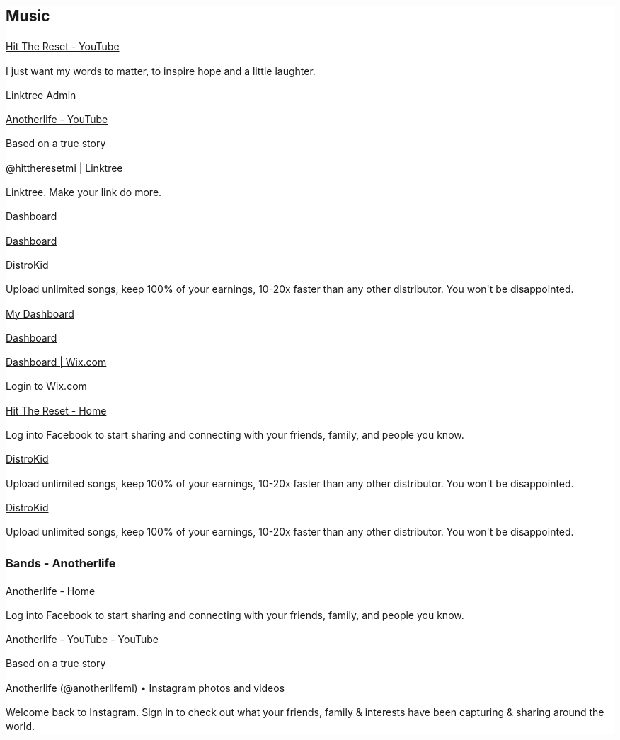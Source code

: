 ## Music

[Hit The Reset - YouTube](https://www.youtube.com/channel/UC14QcbpQ7L6_fBEFjW6khog/featured)

I just want my words to matter, to inspire hope and a little laughter.

[Linktree Admin](https://linktr.ee/login)

[Anotherlife - YouTube](https://www.youtube.com/channel/UCtJKjr_KvNpoNU6QIZA922A)

Based on a true story

[@hittheresetmi | Linktree](https://linktr.ee/hittheresetmi)

Linktree. Make your link do more.

[Dashboard](https://www.musicgateway.com/dashboard)

[Dashboard](https://www.musicgateway.com/login?redirect=%2Fdashboard&tab=&username=)

[DistroKid](https://distrokid.com/dashboard)

Upload unlimited songs, keep 100% of your earnings, 10-20x faster than any other distributor. You won't be disappointed.

[My Dashboard](https://www.bandsonabudget.com/dashboard#_=_)

[Dashboard](https://www.musicgateway.com/login?redirect=%2Fdashboard&tab=&username=)

[Dashboard | Wix.com](https://www.wix.com/dashboard/41122da2-224f-4910-976f-b67da3104a07/home)

Login to Wix.com

[Hit The Reset - Home](https://www.facebook.com/hittheresetmusic)

Log into Facebook to start sharing and connecting with your friends, family, and people you know.

[DistroKid](https://distrokid.com)

Upload unlimited songs, keep 100% of your earnings, 10-20x faster than any other distributor. You won't be disappointed.

[DistroKid](https://distrokid.com/dashboard)

Upload unlimited songs, keep 100% of your earnings, 10-20x faster than any other distributor. You won't be disappointed.

### Bands - Anotherlife

[Anotherlife - Home](https://www.facebook.com/anotherlifemusic)

Log into Facebook to start sharing and connecting with your friends, family, and people you know.

[Anotherlife - YouTube - YouTube](https://www.youtube.com/channel/UCtJKjr_KvNpoNU6QIZA922A?view_as=subscriber)

Based on a true story

[Anotherlife (@anotherlifemi) • Instagram photos and videos](https://www.instagram.com/anotherlifemi)

Welcome back to Instagram. Sign in to check out what your friends, family & interests have been capturing & sharing around the world.

